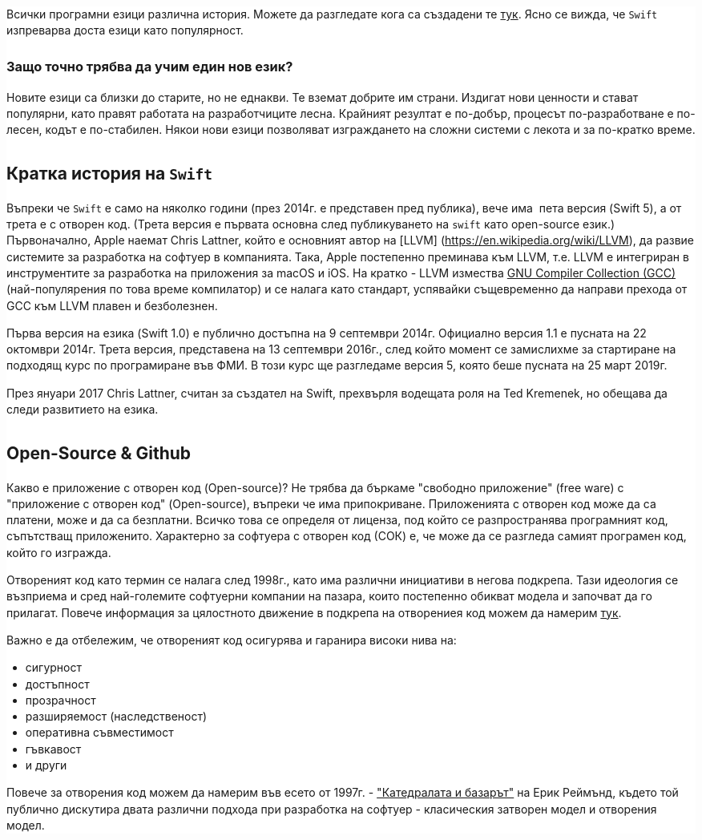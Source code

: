 Всички програмни езици различна история. Можете да разгледате кога са създадени те [тук](https://en.wikipedia.org/wiki/History_of_programming_languages).
Ясно се вижда, че `Swift` изпреварва доста езици като популярност.

### Защо точно трябва да учим един нов език?

Новите езици са близки до старите, но не еднакви. Те вземат добрите им страни. Издигат нови ценности и стават популярни, като правят работата на разработчиците лесна. Крайният резултат е по-добър, процесът по-разработване е по-лесен, кодът е по-стабилен. Някои нови езици позволяват изграждането на сложни системи с лекота и за по-кратко време.
## Кратка история на `Swift`
Въпреки че `Swift` е само на няколко години (през 2014г. е представен пред публика), вече има  пета версия (Swift 5), а от трета е с отворен код. (Трета версия е първата основна след публикуването на `swift` като open-source език.) Първоначално, Apple наемат Chris Lattner, който е основният автор на [LLVM] (https://en.wikipedia.org/wiki/LLVM), да развие системите за разработка на софтуер в компанията. Така, Apple постепенно преминава към LLVM, т.е. LLVM е интегриран в инструментите за разработка на приложения за macOS и iOS. На кратко - LLVM измества [GNU Compiler Collection (GCC)](https://en.wikipedia.org/wiki/GNU_Compiler_Collection) (най-популярения по това време компилатор) и се налага като стандарт, успявайки същевременно да направи прехода от GCC към LLVM плавен и безболезнен.

Първа версия на езика (Swift 1.0) е публично достъпна на 9 септември 2014г. Официално версия 1.1 е пусната на 22 октомври 2014г. Трета версия, представена на 13 септември 2016г., след който момент се замислихме за стартиране на подходящ курс по програмиране във ФМИ. В този курс ще разгледаме версия 5, която беше пусната на 25 март 2019г.

През януари 2017 Chris Lattner, считан за създател на Swift, прехвърля водещата роля на Ted Kremenek, но обещава да следи  развитието на езика.

## Open-Source & Github

Какво е приложение с отворен код (Open-source)? Не трябва да бъркаме "свободно приложение" (free ware) с "приложение с отворен код" (Open-source), въпреки че има припокриване. Приложенията с отворен код може да са платени, може и да са безплатни. Всичко това се определя от лиценза, под който се разпространява програмният код, съпътстващ приложенито. Характерно за софтуера с отворен код (СОК) е, че може да се разгледа самият програмен код, който го изгражда.

Отвореният код като термин се налага след 1998г., като има различни инициативи в негова подкрепа. Тази идеология се възприема и сред най-големите софтуерни компании на пазара, които постепенно обикват модела и започват да го прилагат. Повече информация за цялостното движение в подкрепа на отворениея код можем да намерим [тук](https://bg.wikipedia.org/wiki/%D0%A1%D0%BE%D1%84%D1%82%D1%83%D0%B5%D1%80_%D1%81_%D0%BE%D1%82%D0%B2%D0%BE%D1%80%D0%B5%D0%BD_%D0%BA%D0%BE%D0%B4).

Важно е да отбележим, че отвореният код осигурява и гаранира високи нива на:

* сигурност
* достъпност
* прозрачност
* разширяемост (наследственост)
* оперативна съвместимост
* гъвкавост
* и други

Повече за отворения код можем да намерим във есето от 1997г. - ["Катедралата и базарът"](http://catb-bg.sourceforge.net/index.html#thanks) на Ерик Реймънд, където той публично дискутира двата различни подхода при разработка на софтуер - класическия затворен модел и отворения модел.
